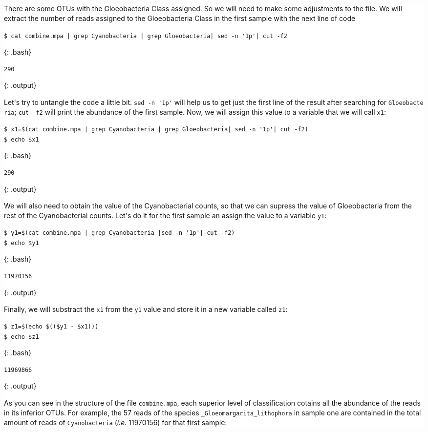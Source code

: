 There are some OTUs with the Gloeobacteria Class assigned. So we will need to make some adjustments to the file. We will extract the number of reads assigned to the 
Gloeobacteria Class in the first sample with the next line of code

~~~
$ cat combine.mpa | grep Cyanobacteria | grep Gloeobacteria| sed -n '1p'| cut -f2
~~~
{: .bash}

~~~
290
~~~
{: .output}

Let's try to untangle the code a little bit. `sed -n '1p'` will help us to get just 
the first line of the result after searching for `Gloeobacteria`; `cut -f2` will 
print the abundance of the first sample. Now, we will assign this value to a 
variable that we will call `x1`:

~~~
$ x1=$(cat combine.mpa | grep Cyanobacteria | grep Gloeobacteria| sed -n '1p'| cut -f2)
$ echo $x1
~~~
{: .bash}

~~~
290
~~~
{: .output}

We will also need to obtain the value of the Cyanobacterial counts, so that we 
can supress the value of Gloeobacteria from the rest of the Cyanobacterial counts. 
Let's do it for the first sample an assign the value to a variable `y1`:

~~~
$ y1=$(cat combine.mpa | grep Cyanobacteria |sed -n '1p'| cut -f2)
$ echo $y1
~~~
{: .bash}

~~~
11970156
~~~
{: .output}

Finally, we will substract the `x1` from the `y1` value and store it in a new 
variable called `z1`:
~~~
$ z1=$(echo $(($y1 - $x1)))
$ echo $z1
~~~
{: .bash}

~~~
11969866
~~~
{: .output}

As you can see in the structure of the file `combine.mpa`, each superior level of 
classification cotains all the abundance of the reads in its inferior OTUs. For 
example, the 57 reads of the species `_Gloeomargarita_lithophora` in sample one 
are contained in the total amount of reads of `Cyanobacteria` (*i.e.* 11970156) 
for that first sample:
